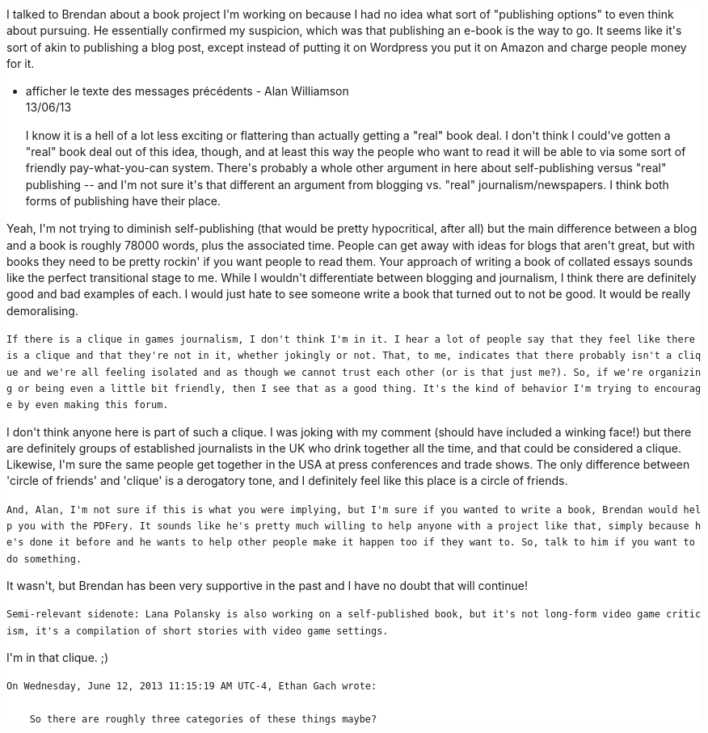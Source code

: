 I talked to Brendan about a book project I'm working on because I had no idea what sort of "publishing options" to even think about pursuing. He essentially confirmed my suspicion, which was that publishing an e-book is the way to go. It seems like it's sort of akin to publishing a blog post, except instead of putting it on Wordpress you put it on Amazon and charge people money for it.
- afficher le texte des messages précédents -
	Alan Williamson 	
13/06/13
  

    I know it is a hell of a lot less exciting or flattering than actually getting a "real" book deal. I don't think I could've gotten a "real" book deal out of this idea, though, and at least this way the people who want to read it will be able to via some sort of friendly pay-what-you-can system. There's probably a whole other argument in here about self-publishing versus "real" publishing -- and I'm not sure it's that different an argument from blogging vs. "real" journalism/newspapers. I think both forms of publishing have their place.


Yeah, I'm not trying to diminish self-publishing (that would be pretty hypocritical, after all) but the main difference between a blog and a book is roughly 78000 words, plus the associated time. People can get away with ideas for blogs that aren't great, but with books they need to be pretty rockin' if you want people to read them. Your approach of writing a book of collated essays sounds like the perfect transitional stage to me. While I wouldn't differentiate between blogging and journalism, I think there are definitely good and bad examples of each. I would just hate to see someone write a book that turned out to not be good. It would be really demoralising.

    If there is a clique in games journalism, I don't think I'm in it. I hear a lot of people say that they feel like there is a clique and that they're not in it, whether jokingly or not. That, to me, indicates that there probably isn't a clique and we're all feeling isolated and as though we cannot trust each other (or is that just me?). So, if we're organizing or being even a little bit friendly, then I see that as a good thing. It's the kind of behavior I'm trying to encourage by even making this forum.


I don't think anyone here is part of such a clique. I was joking with my comment (should have included a winking face!) but there are definitely groups of established journalists in the UK who drink together all the time, and that could be considered a clique. Likewise, I'm sure the same people get together in the USA at press conferences and trade shows. The only difference between 'circle of friends' and 'clique' is a derogatory tone, and I definitely feel like this place is a circle of friends.
 

    And, Alan, I'm not sure if this is what you were implying, but I'm sure if you wanted to write a book, Brendan would help you with the PDFery. It sounds like he's pretty much willing to help anyone with a project like that, simply because he's done it before and he wants to help other people make it happen too if they want to. So, talk to him if you want to do something.

 
It wasn't, but Brendan has been very supportive in the past and I have no doubt that will continue!

    Semi-relevant sidenote: Lana Polansky is also working on a self-published book, but it's not long-form video game criticism, it's a compilation of short stories with video game settings.

I'm in that clique. ;)


    On Wednesday, June 12, 2013 11:15:19 AM UTC-4, Ethan Gach wrote:

        So there are roughly three categories of these things maybe?
         